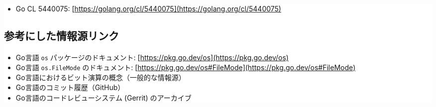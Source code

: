 *   Go CL 5440075: [https://golang.org/cl/5440075](https://golang.org/cl/5440075)

## 参考にした情報源リンク

*   Go言語 `os` パッケージのドキュメント: [https://pkg.go.dev/os](https://pkg.go.dev/os)
*   Go言語 `os.FileMode` のドキュメント: [https://pkg.go.dev/os#FileMode](https://pkg.go.dev/os#FileMode)
*   Go言語におけるビット演算の概念（一般的な情報源）
*   Go言語のコミット履歴（GitHub）
*   Go言語のコードレビューシステム (Gerrit) のアーカイブ
